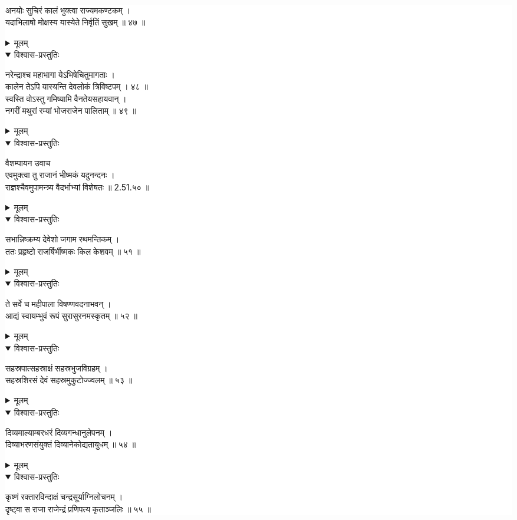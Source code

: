 अनयोः सुचिरं कालं भुक्त्वा राज्यमकण्टकम् ।  
यदाभिलाषो मोक्षस्य यास्येते निर्वृतिं सुखम् ॥ ४७ ॥
</details>

<details><summary>मूलम्</summary></details>

<details open><summary>विश्वास-प्रस्तुतिः</summary>

नरेन्द्राश्च महाभागा येऽभिषेचितुमागताः ।  
कालेन तेऽपि यास्यन्ति देवलोकं त्रिविष्टपम् । ४८ ॥  
स्वस्ति वोऽस्तु गमिष्यामि वैनतेयसहायवान् ।  
नगरीं मथुरां रम्यां भोजराजेन पालिताम् ॥ ४९ ॥
</details>

<details><summary>मूलम्</summary></details>

<details open><summary>विश्वास-प्रस्तुतिः</summary>

वैशम्पायन उवाच  
एवमुक्त्वा तु राजानं भीष्मकं यदुनन्दनः ।  
राज्ञश्चैवमुपामन्त्र्य वैदर्भाभ्यां विशेषतः ॥ 2.51.५० ॥
</details>

<details><summary>मूलम्</summary></details>

<details open><summary>विश्वास-प्रस्तुतिः</summary>

सभान्निष्क्रम्य देवेशो जगाम रथमन्तिकम् ।  
ततः प्रहृष्टो राजर्षिर्भीष्मकः किल केशवम् ॥ ५१ ॥
</details>

<details><summary>मूलम्</summary></details>

<details open><summary>विश्वास-प्रस्तुतिः</summary>

ते सर्वे च महीपाला विषण्णवदनाभवन् ।  
आद्यं स्वायम्भुवं रूपं सुरासुरनमस्कृतम् ॥ ५२ ॥
</details>

<details><summary>मूलम्</summary></details>

<details open><summary>विश्वास-प्रस्तुतिः</summary>

सहस्रपात्सहस्राक्षं सहस्रभुजविग्रहम् ।  
सहस्रशिरसं देवं सहस्रमुकुटोज्ज्वलम् ॥ ५३ ॥
</details>

<details><summary>मूलम्</summary></details>

<details open><summary>विश्वास-प्रस्तुतिः</summary>

दिव्यमाल्याम्बरधरं दिव्यगन्धानुलेपनम् ।  
दिव्याभरणसंयुक्तं दिव्यानेकोद्यतायुधम् ॥ ५४ ॥
</details>

<details><summary>मूलम्</summary></details>

<details open><summary>विश्वास-प्रस्तुतिः</summary>

कृष्णं रक्तारविन्दाक्षं चन्द्रसूर्याग्निलोचनम् ।  
दृष्ट्वा स राजा राजेन्द्रं प्रणिपत्य कृताञ्जलिः ॥ ५५ ॥
</details>
